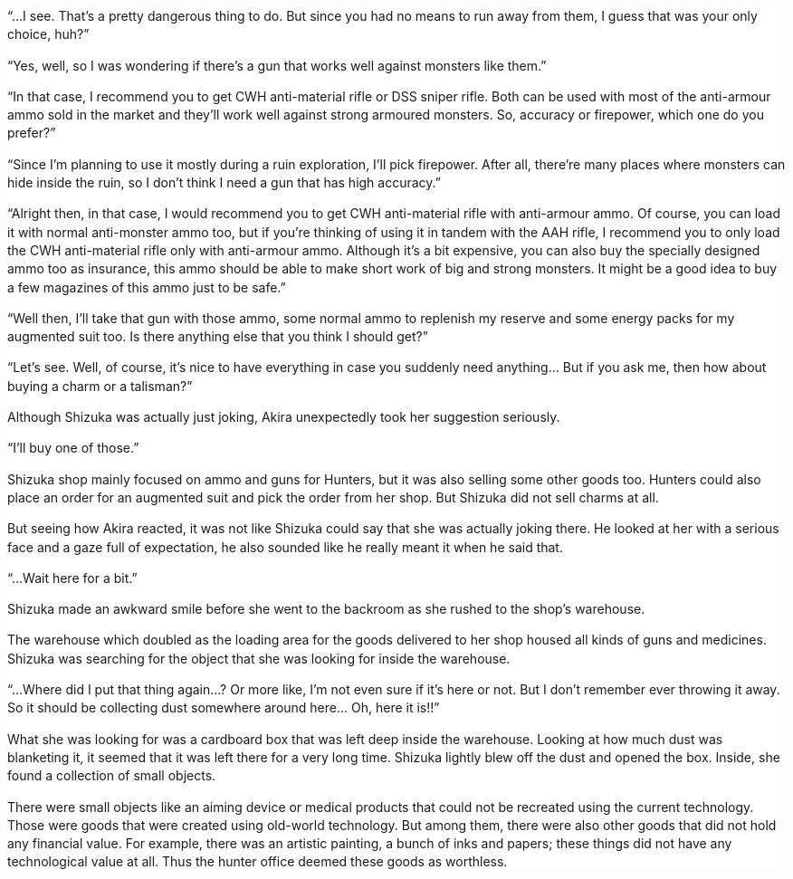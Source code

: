 “…I see. That’s a pretty dangerous thing to do. But since you had no means to run away from them, I guess that was your only choice, huh?”

“Yes, well, so I was wondering if there’s a gun that works well against monsters like them.”

“In that case, I recommend you to get CWH anti-material rifle or DSS sniper rifle. Both can be used with most of the anti-armour ammo sold in the market and they’ll work well against strong armoured monsters. So, accuracy or firepower, which one do you prefer?”

“Since I’m planning to use it mostly during a ruin exploration, I’ll pick firepower. After all, there’re many places where monsters can hide inside the ruin, so I don’t think I need a gun that has high accuracy.”

“Alright then, in that case, I would recommend you to get CWH anti-material rifle with anti-armour ammo. Of course, you can load it with normal anti-monster ammo too, but if you’re thinking of using it in tandem with the AAH rifle, I recommend you to only load the CWH anti-material rifle only with anti-armour ammo. Although it’s a bit expensive, you can also buy the specially designed ammo too as insurance, this ammo should be able to make short work of big and strong monsters. It might be a good idea to buy a few magazines of this ammo just to be safe.”

“Well then, I’ll take that gun with those ammo, some normal ammo to replenish my reserve and some energy packs for my augmented suit too. Is there anything else that you think I should get?”

“Let’s see. Well, of course, it’s nice to have everything in case you suddenly need anything… But if you ask me, then how about buying a charm or a talisman?”

Although Shizuka was actually just joking, Akira unexpectedly took her suggestion seriously.

“I’ll buy one of those.”

Shizuka shop mainly focused on ammo and guns for Hunters, but it was also selling some other goods too. Hunters could also place an order for an augmented suit and pick the order from her shop. But Shizuka did not sell charms at all.

But seeing how Akira reacted, it was not like Shizuka could say that she was actually joking there. He looked at her with a serious face and a gaze full of expectation, he also sounded like he really meant it when he said that.

“…Wait here for a bit.”

Shizuka made an awkward smile before she went to the backroom as she rushed to the shop’s warehouse.

The warehouse which doubled as the loading area for the goods delivered to her shop housed all kinds of guns and medicines. Shizuka was searching for the object that she was looking for inside the warehouse.

“…Where did I put that thing again…? Or more like, I’m not even sure if it’s here or not. But I don’t remember ever throwing it away. So it should be collecting dust somewhere around here… Oh, here it is!!”

What she was looking for was a cardboard box that was left deep inside the warehouse. Looking at how much dust was blanketing it, it seemed that it was left there for a very long time. Shizuka lightly blew off the dust and opened the box. Inside, she found a collection of small objects.

There were small objects like an aiming device or medical products that could not be recreated using the current technology. Those were goods that were created using old-world technology. But among them, there were also other goods that did not hold any financial value. For example, there was an artistic painting, a bunch of inks and papers; these things did not have any technological value at all. Thus the hunter office deemed these goods as worthless.
